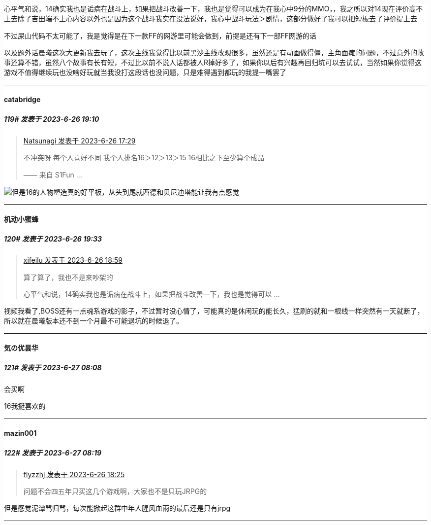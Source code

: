 心平气和说，14确实我也是诟病在战斗上，如果把战斗改善一下，我也是觉得可以成为在我心中9分的MMO，，我之所以对14现在评价高不上去除了吉田端不上心内容以外也是因为这个战斗我实在没法说好，我心中战斗玩法＞剧情，这部分做好了我可以把短板去了评价提上去

不过屎山代码不太可能了，我是觉得是在下一款FF的网游里可能会做到，前提是还有下一部FF网游的话

以及题外话晨曦这次大更新我去玩了，这次主线我觉得比以前黑沙主线改观很多，虽然还是有动画做得僵，主角面瘫的问题，不过意外的故事还算不错，虽然八个故事有长有短，不过比以前不说人话都被人R掉好多了，如果你以后有兴趣再回归坑可以去试试，当然如果你觉得这游戏不值得继续玩也没啥好玩就当我没打这段话也没问题，只是难得遇到都玩的我提一嘴罢了

*****

####  catabridge  
##### 119#       发表于 2023-6-26 19:10

<blockquote><a href="httphttps://bbs.saraba1st.com/2b/forum.php?mod=redirect&amp;goto=findpost&amp;pid=61441823&amp;ptid=2141290" target="_blank">Natsunagi 发表于 2023-6-26 17:29</a>

不冲突呀 每个人喜好不同 我个人排名16＞12＞13＞15 16相比之下至少算个成品

—— 来自 S1Fun ...</blockquote>
<img src="https://static.saraba1st.com/image/smiley/face2017/068.png" referrerpolicy="no-referrer">但是16的人物塑造真的好平板，从头到尾就西德和贝尼迪塔能让我有点感觉

*****

####  机动小蜜蜂  
##### 120#       发表于 2023-6-26 19:33

<blockquote><a href="httphttps://bbs.saraba1st.com/2b/forum.php?mod=redirect&amp;goto=findpost&amp;pid=61442948&amp;ptid=2141290" target="_blank">xifeilu 发表于 2023-6-26 18:59</a>

算了算了，我也不是来吵架的

心平气和说，14确实我也是诟病在战斗上，如果把战斗改善一下，我也是觉得可以 ...</blockquote>
视频我看了,BOSS还有一点魂系游戏的影子，不过暂时没心情了，可能真的是休闲玩的能长久，猛刷的就和一根线一样突然有一天就断了，所以就在晨曦版本还不到一个月最不可能退坑的时候退了。


*****

####  気の优昙华  
##### 121#       发表于 2023-6-27 08:08

会买啊

16我挺喜欢的

*****

####  mazin001  
##### 122#       发表于 2023-6-27 08:19

<blockquote><a href="httphttps://bbs.saraba1st.com/2b/forum.php?mod=redirect&amp;goto=findpost&amp;pid=61441786&amp;ptid=2141290" target="_blank">flyzzhj 发表于 2023-6-26 18:25</a>

问题不会四五年只买这几个游戏啊，大家也不是只玩JRPG的</blockquote>
但是感觉泥潭骂归骂，每次能掀起这群中年人腥风血雨的最后还是只有jrpg

*****
